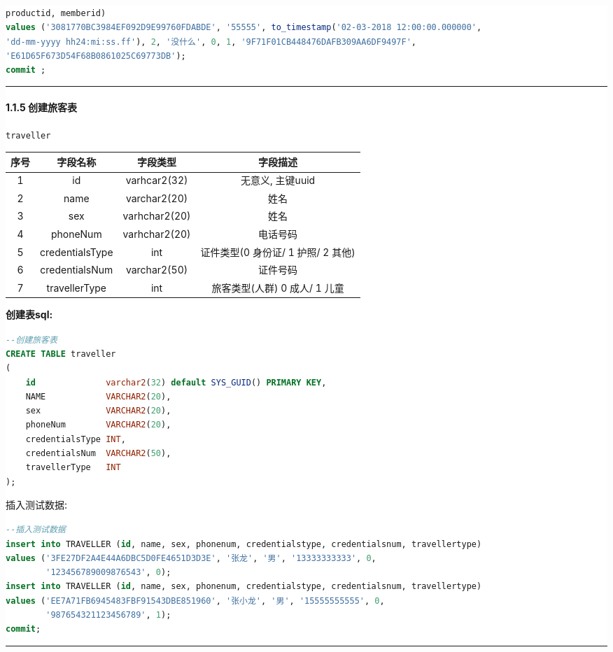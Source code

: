 ```sql
productid, memberid)
values ('3081770BC3984EF092D9E99760FDABDE', '55555', to_timestamp('02-03-2018 12:00:00.000000',
'dd-mm-yyyy hh24:mi:ss.ff'), 2, '没什么', 0, 1, '9F71F01CB448476DAFB309AA6DF9497F',
'E61D65F673D54F68B0861025C69773DB');
commit ;
```

---

#### 1.1.5 创建旅客表

`traveller`

| 序号 |    字段名称     |   字段类型    |              字段描述              |
| :--: | :-------------: | :-----------: | :--------------------------------: |
|  1   |       id        | varhcar2(32)  |          无意义, 主键uuid          |
|  2   |      name       | varchar2(20)  |                姓名                |
|  3   |       sex       | varhchar2(20) |                姓名                |
|  4   |    phoneNum     | varhchar2(20) |              电话号码              |
|  5   | credentialsType |      int      | 证件类型(0 身份证/ 1 护照/ 2 其他) |
|  6   | credentialsNum  | varchar2(50)  |              证件号码              |
|  7   |  travellerType  |      int      |   旅客类型(人群) 0 成人/ 1 儿童    |

**创建表sql:**

```sql
--创建旅客表
CREATE TABLE traveller
(
    id              varchar2(32) default SYS_GUID() PRIMARY KEY,
    NAME            VARCHAR2(20),
    sex             VARCHAR2(20),
    phoneNum        VARCHAR2(20),
    credentialsType INT,
    credentialsNum  VARCHAR2(50),
    travellerType   INT
);
```

插入测试数据:

```sql
--插入测试数据
insert into TRAVELLER (id, name, sex, phonenum, credentialstype, credentialsnum, travellertype)
values ('3FE27DF2A4E44A6DBC5D0FE4651D3D3E', '张龙', '男', '13333333333', 0,
        '123456789009876543', 0);
insert into TRAVELLER (id, name, sex, phonenum, credentialstype, credentialsnum, travellertype)
values ('EE7A71FB6945483FBF91543DBE851960', '张小龙', '男', '15555555555', 0,
        '987654321123456789', 1);
commit;
```

---
